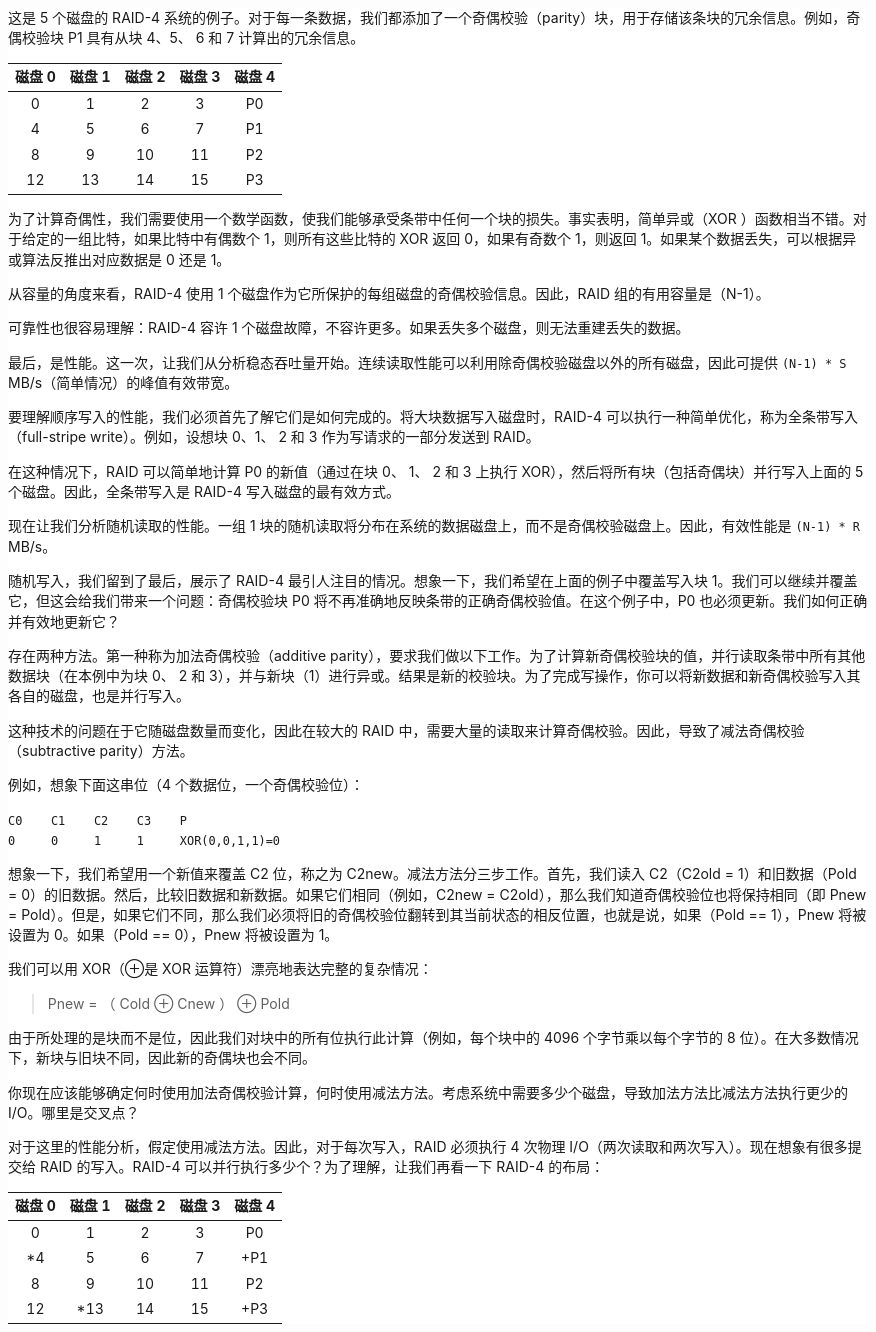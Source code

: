 这是 5 个磁盘的 RAID-4 系统的例子。对于每一条数据，我们都添加了一个奇偶校验（parity）块，用于存储该条块的冗余信息。例如，奇偶校验块 P1 具有从块 4、5、 6 和 7 计算出的冗余信息。

| 磁盘 0 | 磁盘 1 | 磁盘 2 | 磁盘 3 | 磁盘 4 |
| :----: | :----: | :----: | :----: | :----: |
|   0    |   1    |   2    |   3    |   P0   |
|   4    |   5    |   6    |   7    |   P1   |
|   8    |   9    |   10   |   11   |   P2   |
|   12   |   13   |   14   |   15   |   P3   |

为了计算奇偶性，我们需要使用一个数学函数，使我们能够承受条带中任何一个块的损失。事实表明，简单异或（XOR ）函数相当不错。对于给定的一组比特，如果比特中有偶数个 1，则所有这些比特的 XOR 返回 0，如果有奇数个 1，则返回 1。如果某个数据丢失，可以根据异或算法反推出对应数据是 0 还是 1。

从容量的角度来看，RAID-4 使用 1 个磁盘作为它所保护的每组磁盘的奇偶校验信息。因此，RAID 组的有用容量是（N-1）。

可靠性也很容易理解：RAID-4 容许 1 个磁盘故障，不容许更多。如果丢失多个磁盘，则无法重建丢失的数据。  

最后，是性能。这一次，让我们从分析稳态吞吐量开始。连续读取性能可以利用除奇偶校验磁盘以外的所有磁盘，因此可提供 `(N-1) * S` MB/s（简单情况）的峰值有效带宽。

要理解顺序写入的性能，我们必须首先了解它们是如何完成的。将大块数据写入磁盘时，RAID-4 可以执行一种简单优化，称为全条带写入（full-stripe write）。例如，设想块 0、1、 2 和 3 作为写请求的一部分发送到 RAID。

在这种情况下，RAID 可以简单地计算 P0 的新值（通过在块 0、 1、 2 和 3 上执行 XOR），然后将所有块（包括奇偶块）并行写入上面的 5 个磁盘。因此，全条带写入是 RAID-4 写入磁盘的最有效方式。 

现在让我们分析随机读取的性能。一组 1 块的随机读取将分布在系统的数据磁盘上，而不是奇偶校验磁盘上。因此，有效性能是 `(N-1) * R` MB/s。

随机写入，我们留到了最后，展示了 RAID-4 最引人注目的情况。想象一下，我们希望在上面的例子中覆盖写入块 1。我们可以继续并覆盖它，但这会给我们带来一个问题：奇偶校验块 P0 将不再准确地反映条带的正确奇偶校验值。在这个例子中，P0 也必须更新。我们如何正确并有效地更新它？  

存在两种方法。第一种称为加法奇偶校验（additive parity），要求我们做以下工作。为了计算新奇偶校验块的值，并行读取条带中所有其他数据块（在本例中为块 0、 2 和 3），并与新块（1）进行异或。结果是新的校验块。为了完成写操作，你可以将新数据和新奇偶校验写入其各自的磁盘，也是并行写入。  

这种技术的问题在于它随磁盘数量而变化，因此在较大的 RAID 中，需要大量的读取来计算奇偶校验。因此，导致了减法奇偶校验（subtractive parity）方法。  

例如，想象下面这串位（4 个数据位，一个奇偶校验位）：  

```text
C0    C1    C2    C3    P
0     0     1     1     XOR(0,0,1,1)=0
```

想象一下，我们希望用一个新值来覆盖 C2 位，称之为 C2new。减法方法分三步工作。首先，我们读入 C2（C2old = 1）和旧数据（Pold = 0）的旧数据。然后，比较旧数据和新数据。如果它们相同（例如，C2new = C2old），那么我们知道奇偶校验位也将保持相同（即 Pnew = Pold）。但是，如果它们不同，那么我们必须将旧的奇偶校验位翻转到其当前状态的相反位置，也就是说，如果（Pold == 1），Pnew 将被设置为 0。如果（Pold == 0），Pnew 将被设置为 1。

我们可以用 XOR（⊕是 XOR 运算符）漂亮地表达完整的复杂情况：

> Pnew = （ Cold ⊕ Cnew ） ⊕ Pold  

由于所处理的是块而不是位，因此我们对块中的所有位执行此计算（例如，每个块中的 4096 个字节乘以每个字节的 8 位）。在大多数情况下，新块与旧块不同，因此新的奇偶块也会不同。 

你现在应该能够确定何时使用加法奇偶校验计算，何时使用减法方法。考虑系统中需要多少个磁盘，导致加法方法比减法方法执行更少的 I/O。哪里是交叉点？   

对于这里的性能分析，假定使用减法方法。因此，对于每次写入，RAID 必须执行 4 次物理 I/O（两次读取和两次写入）。现在想象有很多提交给 RAID 的写入。RAID-4 可以并行执行多少个？为了理解，让我们再看一下 RAID-4 的布局：

| 磁盘 0 | 磁盘 1 | 磁盘 2 | 磁盘 3 | 磁盘 4 |
| :----: | :----: | :----: | :----: | :----: |
|   0    |   1    |   2    |   3    |   P0   |
|   *4   |   5    |   6    |   7    |  +P1   |
|   8    |   9    |   10   |   11   |   P2   |
|   12   |  *13   |   14   |   15   |  +P3   |
